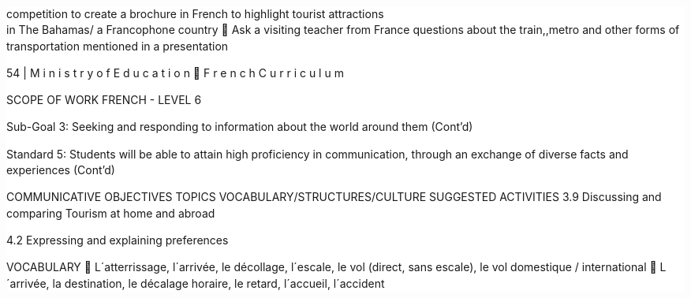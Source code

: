 competition to create a 
brochure in French to 
highlight tourist attractions  
in 
The 
Bahamas/ 
a 
Francophone country 
 
Ask a visiting teacher 
from 
France 
questions 
about the train,,metro and 
other 
forms 
of 
transportation 
mentioned 
in a presentation 
 
 
 


54 | M i n i s t r y  o f  E d u c a t i o n   F r e n c h  C u r r i c u l u m  
 
SCOPE OF WORK 
FRENCH - LEVEL 6 
 
Sub-Goal 3: Seeking and responding to information about the world around them (Cont’d) 
 
Standard 5: Students will be able to attain high proficiency in communication, through an exchange of diverse facts and experiences (Cont’d) 
 
COMMUNICATIVE 
OBJECTIVES 
TOPICS 
VOCABULARY/STRUCTURES/CULTURE 
SUGGESTED ACTIVITIES 
3.9 Discussing and comparing 
Tourism at home and abroad 
 
4.2 Expressing and explaining 
preferences 
 
 
 
 
VOCABULARY 
 
L´atterrissage, l´arrivée, le décollage, l´escale, 
le vol (direct, sans escale), le vol domestique / 
international 
 
L´arrivée, la destination, le décalage horaire, le 
retard, l´accueil, l´accident 
 